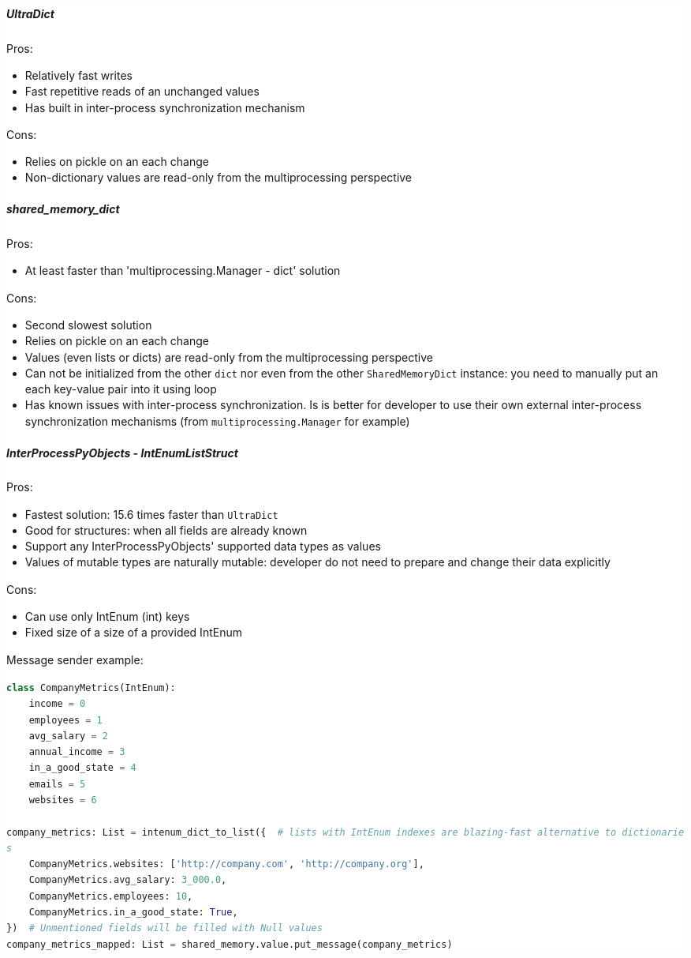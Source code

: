 ##### UltraDict

Pros:

* Relatively fast writes
* Fast repetitive reads of an unchanged values
* Has built in inter-process synchronization mechanism

Cons:

* Relies on pickle on an each change
* Non-dictionary values are read-only from the multiprocessing perspective

##### shared_memory_dict

Pros:

* At least faster than 'multiprocessing.Manager - dict' solution

Cons:

* Second slowest solution
* Relies on pickle on an each change
* Values (even lists or dicts) are read-only from the multiprocessing perspective
* Can not be initialized from the other `dict` nor even from the other `SharedMemoryDict` instance: you need to manually put an each key-value pair into it using loop
* Has known issues with inter-process synchronization. Is is better for developer to use their own external inter-process synchronization mechanisms (from `multiprocessing.Manager` for example)

##### InterProcessPyObjects - IntEnumListStruct

Pros:

* Fastest solution: 15.6 times faster than `UltraDict`
* Good for structures: when all fields are already known
* Support any InterProcessPyObjects' supported data types as values
* Values of mutable types are naturally mutable: developer do not need to prepare and change their data explicitly

Cons:

* Can use only IntEnum (int) keys
* Fixed size of a size of a provided IntEnum

Message sender example:

```python
class CompanyMetrics(IntEnum):
    income = 0
    employees = 1
    avg_salary = 2
    annual_income = 3
    in_a_good_state = 4
    emails = 5
    websites = 6

company_metrics: List = intenum_dict_to_list({  # lists with IntEnum indexes are blazing-fast alternative to dictionaries
    CompanyMetrics.websites: ['http://company.com', 'http://company.org'],
    CompanyMetrics.avg_salary: 3_000.0,
    CompanyMetrics.employees: 10,
    CompanyMetrics.in_a_good_state: True,
})  # Unmentioned fields will be filled with Null values
company_metrics_mapped: List = shared_memory.value.put_message(company_metrics)
```
